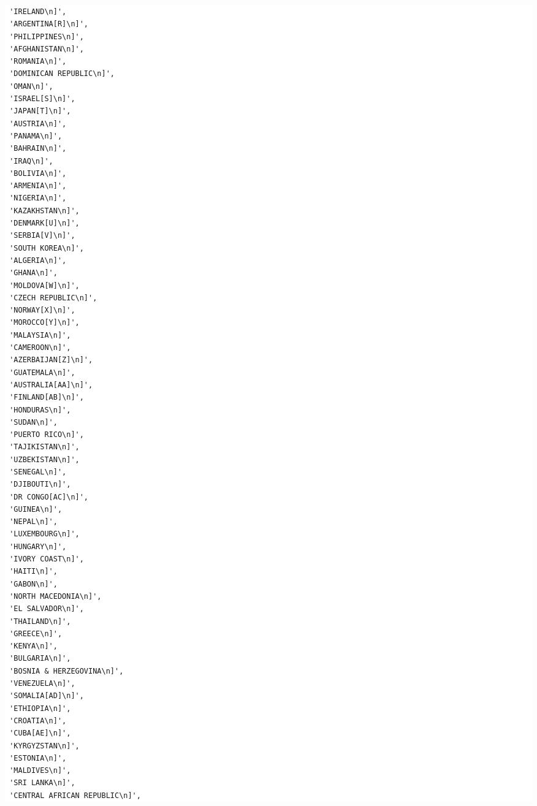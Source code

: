      'IRELAND\n]',
     'ARGENTINA[R]\n]',
     'PHILIPPINES\n]',
     'AFGHANISTAN\n]',
     'ROMANIA\n]',
     'DOMINICAN REPUBLIC\n]',
     'OMAN\n]',
     'ISRAEL[S]\n]',
     'JAPAN[T]\n]',
     'AUSTRIA\n]',
     'PANAMA\n]',
     'BAHRAIN\n]',
     'IRAQ\n]',
     'BOLIVIA\n]',
     'ARMENIA\n]',
     'NIGERIA\n]',
     'KAZAKHSTAN\n]',
     'DENMARK[U]\n]',
     'SERBIA[V]\n]',
     'SOUTH KOREA\n]',
     'ALGERIA\n]',
     'GHANA\n]',
     'MOLDOVA[W]\n]',
     'CZECH REPUBLIC\n]',
     'NORWAY[X]\n]',
     'MOROCCO[Y]\n]',
     'MALAYSIA\n]',
     'CAMEROON\n]',
     'AZERBAIJAN[Z]\n]',
     'GUATEMALA\n]',
     'AUSTRALIA[AA]\n]',
     'FINLAND[AB]\n]',
     'HONDURAS\n]',
     'SUDAN\n]',
     'PUERTO RICO\n]',
     'TAJIKISTAN\n]',
     'UZBEKISTAN\n]',
     'SENEGAL\n]',
     'DJIBOUTI\n]',
     'DR CONGO[AC]\n]',
     'GUINEA\n]',
     'NEPAL\n]',
     'LUXEMBOURG\n]',
     'HUNGARY\n]',
     'IVORY COAST\n]',
     'HAITI\n]',
     'GABON\n]',
     'NORTH MACEDONIA\n]',
     'EL SALVADOR\n]',
     'THAILAND\n]',
     'GREECE\n]',
     'KENYA\n]',
     'BULGARIA\n]',
     'BOSNIA & HERZEGOVINA\n]',
     'VENEZUELA\n]',
     'SOMALIA[AD]\n]',
     'ETHIOPIA\n]',
     'CROATIA\n]',
     'CUBA[AE]\n]',
     'KYRGYZSTAN\n]',
     'ESTONIA\n]',
     'MALDIVES\n]',
     'SRI LANKA\n]',
     'CENTRAL AFRICAN REPUBLIC\n]',